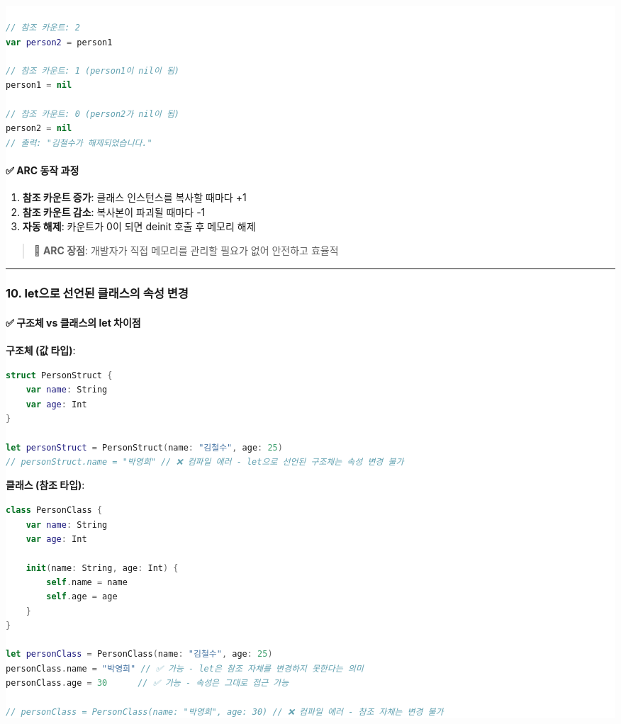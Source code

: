 ```swift

// 참조 카운트: 2
var person2 = person1

// 참조 카운트: 1 (person1이 nil이 됨)
person1 = nil

// 참조 카운트: 0 (person2가 nil이 됨)
person2 = nil
// 출력: "김철수가 해제되었습니다."
```

#### ✅ ARC 동작 과정

1. **참조 카운트 증가**: 클래스 인스턴스를 복사할 때마다 +1
2. **참조 카운트 감소**: 복사본이 파괴될 때마다 -1
3. **자동 해제**: 카운트가 0이 되면 deinit 호출 후 메모리 해제

> 📌 **ARC 장점**: 개발자가 직접 메모리를 관리할 필요가 없어 안전하고 효율적

---

### 10. let으로 선언된 클래스의 속성 변경

#### ✅ 구조체 vs 클래스의 let 차이점

**구조체 (값 타입)**:

```swift
struct PersonStruct {
    var name: String
    var age: Int
}

let personStruct = PersonStruct(name: "김철수", age: 25)
// personStruct.name = "박영희" // ❌ 컴파일 에러 - let으로 선언된 구조체는 속성 변경 불가
```

**클래스 (참조 타입)**:

```swift
class PersonClass {
    var name: String
    var age: Int

    init(name: String, age: Int) {
        self.name = name
        self.age = age
    }
}

let personClass = PersonClass(name: "김철수", age: 25)
personClass.name = "박영희" // ✅ 가능 - let은 참조 자체를 변경하지 못한다는 의미
personClass.age = 30      // ✅ 가능 - 속성은 그대로 접근 가능

// personClass = PersonClass(name: "박영희", age: 30) // ❌ 컴파일 에러 - 참조 자체는 변경 불가
```
